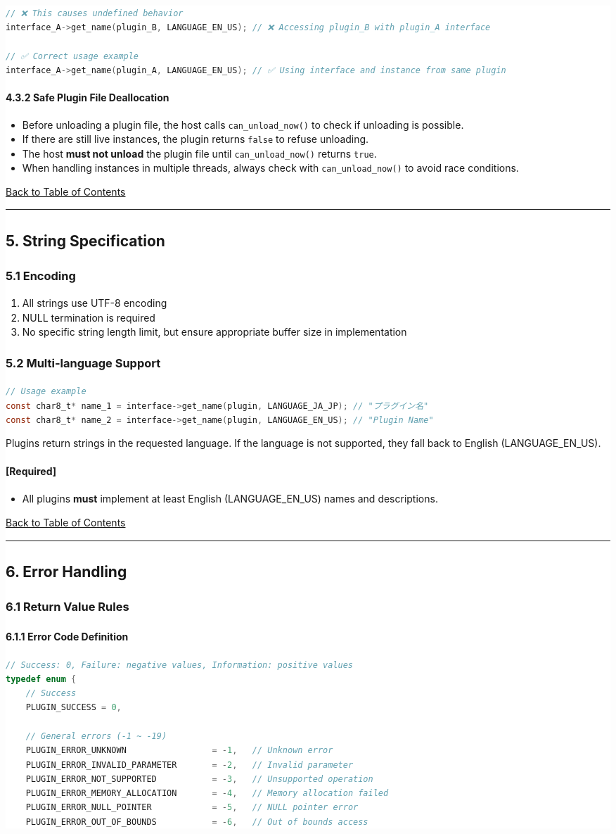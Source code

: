 ```c
// ❌ This causes undefined behavior
interface_A->get_name(plugin_B, LANGUAGE_EN_US); // ❌ Accessing plugin_B with plugin_A interface

// ✅ Correct usage example
interface_A->get_name(plugin_A, LANGUAGE_EN_US); // ✅ Using interface and instance from same plugin
```

#### 4.3.2 Safe Plugin File Deallocation

- Before unloading a plugin file, the host calls `can_unload_now()` to check if unloading is possible.
- If there are still live instances, the plugin returns `false` to refuse unloading.
- The host **must not unload** the plugin file until `can_unload_now()` returns `true`.
- When handling instances in multiple threads, always check with `can_unload_now()` to avoid race conditions.

[Back to Table of Contents](#table-of-contents)

---

## 5. String Specification

### 5.1 Encoding

1. All strings use UTF-8 encoding
2. NULL termination is required
3. No specific string length limit, but ensure appropriate buffer size in implementation

### 5.2 Multi-language Support

```c
// Usage example
const char8_t* name_1 = interface->get_name(plugin, LANGUAGE_JA_JP); // "プラグイン名"
const char8_t* name_2 = interface->get_name(plugin, LANGUAGE_EN_US); // "Plugin Name"
```

Plugins return strings in the requested language. If the language is not supported, they fall back to English (LANGUAGE_EN_US).

#### [Required]
- All plugins **must** implement at least English (LANGUAGE_EN_US) names and descriptions.

[Back to Table of Contents](#table-of-contents)

---

## 6. Error Handling

### 6.1 Return Value Rules

#### 6.1.1 Error Code Definition

```c
// Success: 0, Failure: negative values, Information: positive values
typedef enum {
    // Success
    PLUGIN_SUCCESS = 0,
    
    // General errors (-1 ~ -19)
    PLUGIN_ERROR_UNKNOWN                 = -1,   // Unknown error
    PLUGIN_ERROR_INVALID_PARAMETER       = -2,   // Invalid parameter
    PLUGIN_ERROR_NOT_SUPPORTED           = -3,   // Unsupported operation
    PLUGIN_ERROR_MEMORY_ALLOCATION       = -4,   // Memory allocation failed
    PLUGIN_ERROR_NULL_POINTER            = -5,   // NULL pointer error
    PLUGIN_ERROR_OUT_OF_BOUNDS           = -6,   // Out of bounds access
```